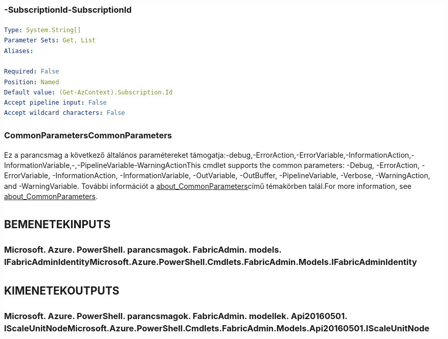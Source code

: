 ### <span data-ttu-id="48b4b-122">-SubscriptionId</span><span class="sxs-lookup"><span data-stu-id="48b4b-122">-SubscriptionId</span></span>


```yaml
Type: System.String[]
Parameter Sets: Get, List
Aliases:

Required: False
Position: Named
Default value: (Get-AzContext).Subscription.Id
Accept pipeline input: False
Accept wildcard characters: False

```

### <span data-ttu-id="48b4b-123">CommonParameters</span><span class="sxs-lookup"><span data-stu-id="48b4b-123">CommonParameters</span></span>
<span data-ttu-id="48b4b-124">Ez a parancsmag a következő általános paramétereket támogatja:-debug,-ErrorAction,-ErrorVariable,-InformationAction,-InformationVariable,-,-PipelineVariable-WarningAction</span><span class="sxs-lookup"><span data-stu-id="48b4b-124">This cmdlet supports the common parameters: -Debug, -ErrorAction, -ErrorVariable, -InformationAction, -InformationVariable, -OutVariable, -OutBuffer, -PipelineVariable, -Verbose, -WarningAction, and -WarningVariable.</span></span> <span data-ttu-id="48b4b-125">További információt a [about_CommonParameters](http://go.microsoft.com/fwlink/?LinkID=113216)című témakörben talál.</span><span class="sxs-lookup"><span data-stu-id="48b4b-125">For more information, see [about_CommonParameters](http://go.microsoft.com/fwlink/?LinkID=113216).</span></span>

## <span data-ttu-id="48b4b-126">BEMENETEK</span><span class="sxs-lookup"><span data-stu-id="48b4b-126">INPUTS</span></span>

### <span data-ttu-id="48b4b-127">Microsoft. Azure. PowerShell. parancsmagok. FabricAdmin. models. IFabricAdminIdentity</span><span class="sxs-lookup"><span data-stu-id="48b4b-127">Microsoft.Azure.PowerShell.Cmdlets.FabricAdmin.Models.IFabricAdminIdentity</span></span>

## <span data-ttu-id="48b4b-128">KIMENETEK</span><span class="sxs-lookup"><span data-stu-id="48b4b-128">OUTPUTS</span></span>

### <span data-ttu-id="48b4b-129">Microsoft. Azure. PowerShell. parancsmagok. FabricAdmin. modellek. Api20160501. IScaleUnitNode</span><span class="sxs-lookup"><span data-stu-id="48b4b-129">Microsoft.Azure.PowerShell.Cmdlets.FabricAdmin.Models.Api20160501.IScaleUnitNode</span></span>
